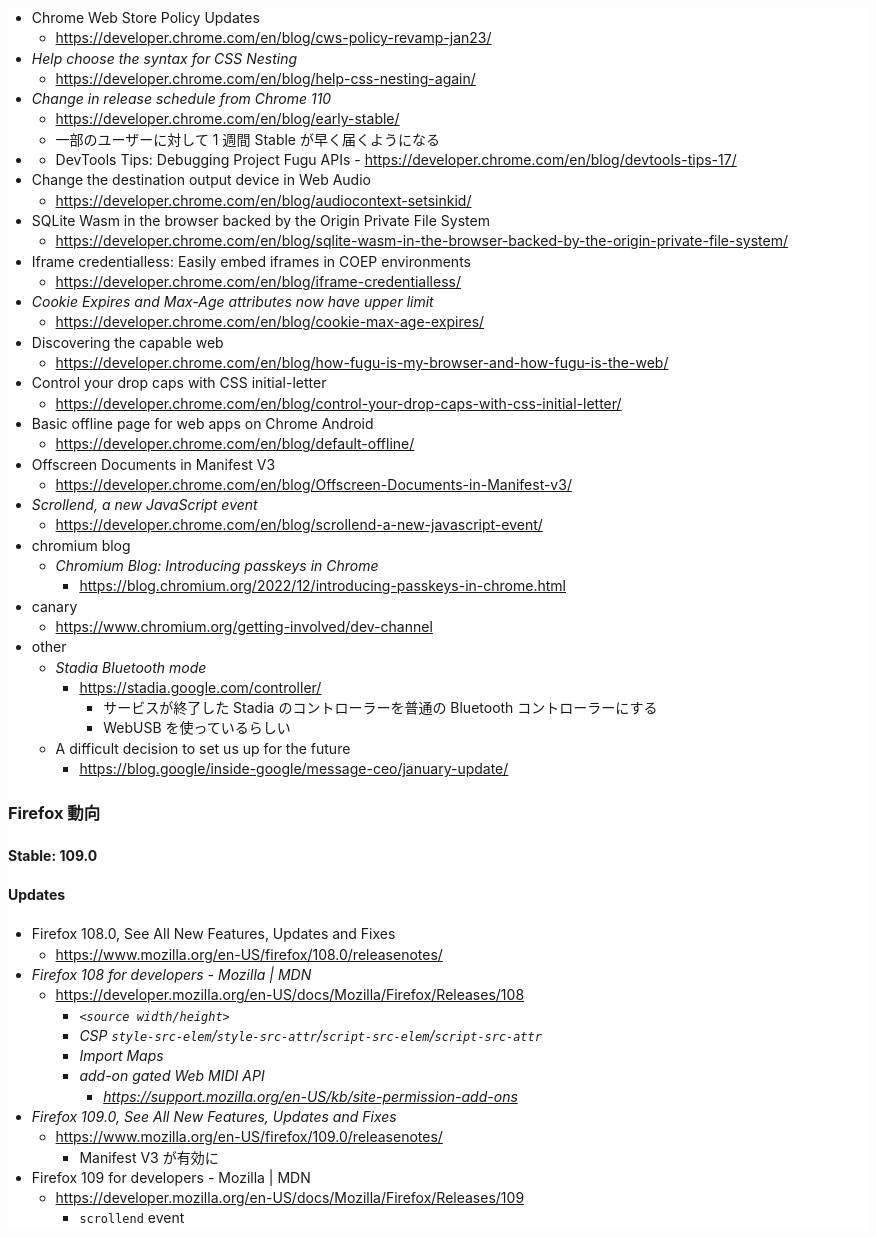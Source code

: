   - Chrome Web Store Policy Updates
    - https://developer.chrome.com/en/blog/cws-policy-revamp-jan23/
  - *Help choose the syntax for CSS Nesting*
    - https://developer.chrome.com/en/blog/help-css-nesting-again/
  - *Change in release schedule from Chrome 110*
    - https://developer.chrome.com/en/blog/early-stable/
    - 一部のユーザーに対して 1 週間 Stable が早く届くようになる
  -    * DevTools Tips: Debugging Project Fugu APIs
    - https://developer.chrome.com/en/blog/devtools-tips-17/
  - Change the destination output device in Web Audio
    - https://developer.chrome.com/en/blog/audiocontext-setsinkid/
  - SQLite Wasm in the browser backed by the Origin Private File System
    - https://developer.chrome.com/en/blog/sqlite-wasm-in-the-browser-backed-by-the-origin-private-file-system/
  - Iframe credentialless: Easily embed iframes in COEP environments
    - https://developer.chrome.com/en/blog/iframe-credentialless/
  - *Cookie Expires and Max-Age attributes now have upper limit*
    - https://developer.chrome.com/en/blog/cookie-max-age-expires/
  - Discovering the capable web
    - https://developer.chrome.com/en/blog/how-fugu-is-my-browser-and-how-fugu-is-the-web/
  - Control your drop caps with CSS initial-letter
    - https://developer.chrome.com/en/blog/control-your-drop-caps-with-css-initial-letter/
  - Basic offline page for web apps on Chrome Android
    - https://developer.chrome.com/en/blog/default-offline/
  - Offscreen Documents in Manifest V3
    - https://developer.chrome.com/en/blog/Offscreen-Documents-in-Manifest-v3/
  - *Scrollend, a new JavaScript event*
    - https://developer.chrome.com/en/blog/scrollend-a-new-javascript-event/
- chromium blog
  - *Chromium Blog: Introducing passkeys in Chrome*
    - https://blog.chromium.org/2022/12/introducing-passkeys-in-chrome.html
- canary
  - https://www.chromium.org/getting-involved/dev-channel
- other
  - *Stadia Bluetooth mode*
    - https://stadia.google.com/controller/
      - サービスが終了した Stadia のコントローラーを普通の Bluetooth コントローラーにする
      - WebUSB を使っているらしい
  - A difficult decision to set us up for the future
    - https://blog.google/inside-google/message-ceo/january-update/

### Firefox 動向


#### Stable: 109.0


#### Updates



- Firefox 108.0, See All New Features, Updates and Fixes
  - https://www.mozilla.org/en-US/firefox/108.0/releasenotes/
- *Firefox 108 for developers - Mozilla | MDN*
  - https://developer.mozilla.org/en-US/docs/Mozilla/Firefox/Releases/108
    - *`<source width/height>`*
    - *CSP `style-src-elem`/`style-src-attr`/`script-src-elem`/`script-src-attr`*
    - *Import Maps*
    - *add-on gated Web MIDI API*
      - *https://support.mozilla.org/en-US/kb/site-permission-add-ons*
- *Firefox 109.0, See All New Features, Updates and Fixes*
  - https://www.mozilla.org/en-US/firefox/109.0/releasenotes/
    - Manifest V3 が有効に
- Firefox 109 for developers - Mozilla | MDN
  - https://developer.mozilla.org/en-US/docs/Mozilla/Firefox/Releases/109
    - `scrollend` event